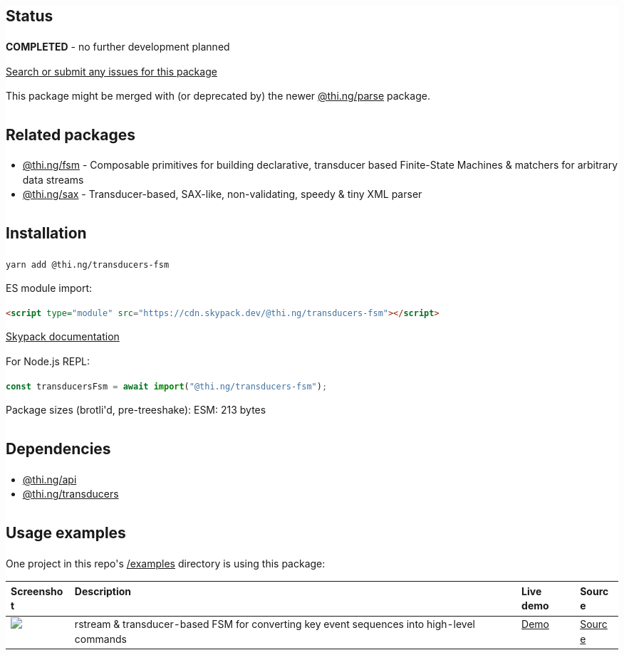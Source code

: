 ## Status

**COMPLETED** - no further development planned

[Search or submit any issues for this package](https://github.com/thi-ng/umbrella/issues?q=%5Btransducers-fsm%5D+in%3Atitle)

This package might be merged with (or deprecated by) the newer
[@thi.ng/parse](https://github.com/thi-ng/umbrella/tree/develop/packages/parse)
package.

## Related packages

- [@thi.ng/fsm](https://github.com/thi-ng/umbrella/tree/develop/packages/fsm) - Composable primitives for building declarative, transducer based Finite-State Machines & matchers for arbitrary data streams
- [@thi.ng/sax](https://github.com/thi-ng/umbrella/tree/develop/packages/sax) - Transducer-based, SAX-like, non-validating, speedy & tiny XML parser

## Installation

```bash
yarn add @thi.ng/transducers-fsm
```

ES module import:

```html
<script type="module" src="https://cdn.skypack.dev/@thi.ng/transducers-fsm"></script>
```

[Skypack documentation](https://docs.skypack.dev/)

For Node.js REPL:

```js
const transducersFsm = await import("@thi.ng/transducers-fsm");
```

Package sizes (brotli'd, pre-treeshake): ESM: 213 bytes

## Dependencies

- [@thi.ng/api](https://github.com/thi-ng/umbrella/tree/develop/packages/api)
- [@thi.ng/transducers](https://github.com/thi-ng/umbrella/tree/develop/packages/transducers)

## Usage examples

One project in this repo's
[/examples](https://github.com/thi-ng/umbrella/tree/develop/examples)
directory is using this package:

| Screenshot                                                                                                                | Description                                                                                | Live demo                                                | Source                                                                                |
|:--------------------------------------------------------------------------------------------------------------------------|:-------------------------------------------------------------------------------------------|:---------------------------------------------------------|:--------------------------------------------------------------------------------------|
| <img src="https://raw.githubusercontent.com/thi-ng/umbrella/develop/assets/examples/rdom-key-sequences.jpg" width="240"/> | rstream & transducer-based FSM for converting key event sequences into high-level commands | [Demo](https://demo.thi.ng/umbrella/rdom-key-sequences/) | [Source](https://github.com/thi-ng/umbrella/tree/develop/examples/rdom-key-sequences) |
